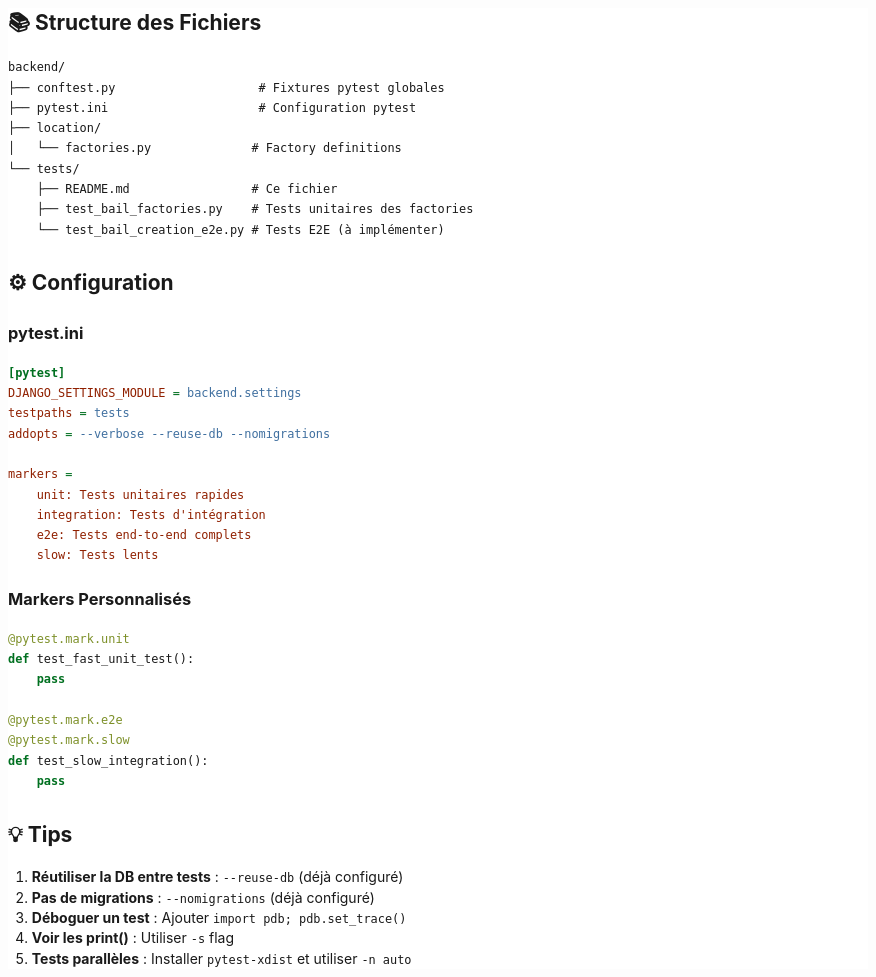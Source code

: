 ## 📚 Structure des Fichiers

```
backend/
├── conftest.py                    # Fixtures pytest globales
├── pytest.ini                     # Configuration pytest
├── location/
│   └── factories.py              # Factory definitions
└── tests/
    ├── README.md                 # Ce fichier
    ├── test_bail_factories.py    # Tests unitaires des factories
    └── test_bail_creation_e2e.py # Tests E2E (à implémenter)
```

## ⚙️ Configuration

### pytest.ini

```ini
[pytest]
DJANGO_SETTINGS_MODULE = backend.settings
testpaths = tests
addopts = --verbose --reuse-db --nomigrations

markers =
    unit: Tests unitaires rapides
    integration: Tests d'intégration
    e2e: Tests end-to-end complets
    slow: Tests lents
```

### Markers Personnalisés

```python
@pytest.mark.unit
def test_fast_unit_test():
    pass

@pytest.mark.e2e
@pytest.mark.slow
def test_slow_integration():
    pass
```

## 💡 Tips

1. **Réutiliser la DB entre tests** : `--reuse-db` (déjà configuré)
2. **Pas de migrations** : `--nomigrations` (déjà configuré)
3. **Déboguer un test** : Ajouter `import pdb; pdb.set_trace()`
4. **Voir les print()** : Utiliser `-s` flag
5. **Tests parallèles** : Installer `pytest-xdist` et utiliser `-n auto`
